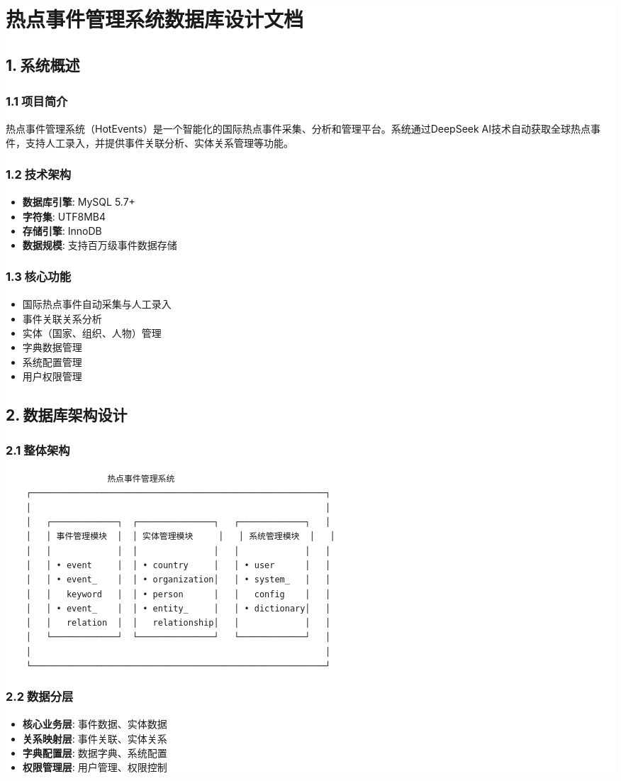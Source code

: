 # 热点事件管理系统数据库设计文档

## 1. 系统概述

### 1.1 项目简介
热点事件管理系统（HotEvents）是一个智能化的国际热点事件采集、分析和管理平台。系统通过DeepSeek AI技术自动获取全球热点事件，支持人工录入，并提供事件关联分析、实体关系管理等功能。

### 1.2 技术架构
- **数据库引擎**: MySQL 5.7+
- **字符集**: UTF8MB4
- **存储引擎**: InnoDB
- **数据规模**: 支持百万级事件数据存储

### 1.3 核心功能
- 国际热点事件自动采集与人工录入
- 事件关联关系分析
- 实体（国家、组织、人物）管理
- 字典数据管理
- 系统配置管理
- 用户权限管理

## 2. 数据库架构设计

### 2.1 整体架构

```
                    热点事件管理系统
    ┌──────────────────────────────────────────────────────────┐
    │                                             		       │
    │   ┌─────────────┐  ┌───────────────┐   ┌─────────────┐   │
    │   │ 事件管理模块  │  │ 实体管理模块     │   │ 系统管理模块  │	│
    │   │             │  │               │   │             │   │
    │   │ • event     │  │ • country     │   │ • user      │   │
    │   │ • event_    │  │ • organization│   │ • system_   │   │
    │   │   keyword   │  │ • person      │   │   config    │   │
    │   │ • event_    │  │ • entity_     │   │ • dictionary│   │
    │   │   relation  │  │   relationship│   │             │   │
    │   └─────────────┘  └───────────────┘   └─────────────┘   │
    │                                                          │
    └──────────────────────────────────────────────────────────┘
```

### 2.2 数据分层
- **核心业务层**: 事件数据、实体数据
- **关系映射层**: 事件关联、实体关系
- **字典配置层**: 数据字典、系统配置
- **权限管理层**: 用户管理、权限控制

